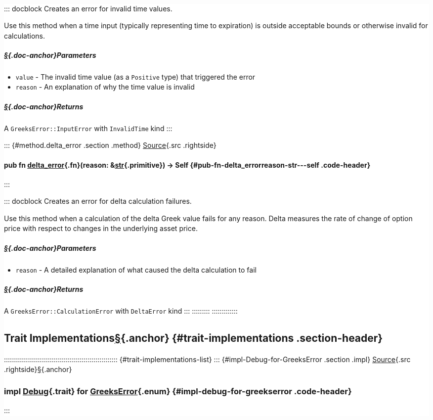 ::: docblock
Creates an error for invalid time values.

Use this method when a time input (typically representing time to
expiration) is outside acceptable bounds or otherwise invalid for
calculations.

##### [§](#parameters-1){.doc-anchor}Parameters

- `value` - The invalid time value (as a `Positive` type) that triggered
  the error
- `reason` - An explanation of why the time value is invalid

##### [§](#returns-1){.doc-anchor}Returns

A `GreeksError::InputError` with `InvalidTime` kind
:::

::: {#method.delta_error .section .method}
[Source](../../../src/optionstratlib/error/greeks.rs.html#465-469){.src
.rightside}

#### pub fn [delta_error](#method.delta_error){.fn}(reason: &[str](https://doc.rust-lang.org/1.86.0/std/primitive.str.html){.primitive}) -\> Self {#pub-fn-delta_errorreason-str---self .code-header}
:::

::: docblock
Creates an error for delta calculation failures.

Use this method when a calculation of the delta Greek value fails for
any reason. Delta measures the rate of change of option price with
respect to changes in the underlying asset price.

##### [§](#parameters-2){.doc-anchor}Parameters

- `reason` - A detailed explanation of what caused the delta calculation
  to fail

##### [§](#returns-2){.doc-anchor}Returns

A `GreeksError::CalculationError` with `DeltaError` kind
:::
:::::::::
:::::::::::::

## Trait Implementations[§](#trait-implementations){.anchor} {#trait-implementations .section-header}

::::::::::::::::::::::::::::::::::::::::::::::::::::::::: {#trait-implementations-list}
::: {#impl-Debug-for-GreeksError .section .impl}
[Source](../../../src/optionstratlib/error/greeks.rs.html#51){.src
.rightside}[§](#impl-Debug-for-GreeksError){.anchor}

### impl [Debug](https://doc.rust-lang.org/1.86.0/core/fmt/trait.Debug.html "trait core::fmt::Debug"){.trait} for [GreeksError](enum.GreeksError.html "enum optionstratlib::error::greeks::GreeksError"){.enum} {#impl-debug-for-greekserror .code-header}
:::
